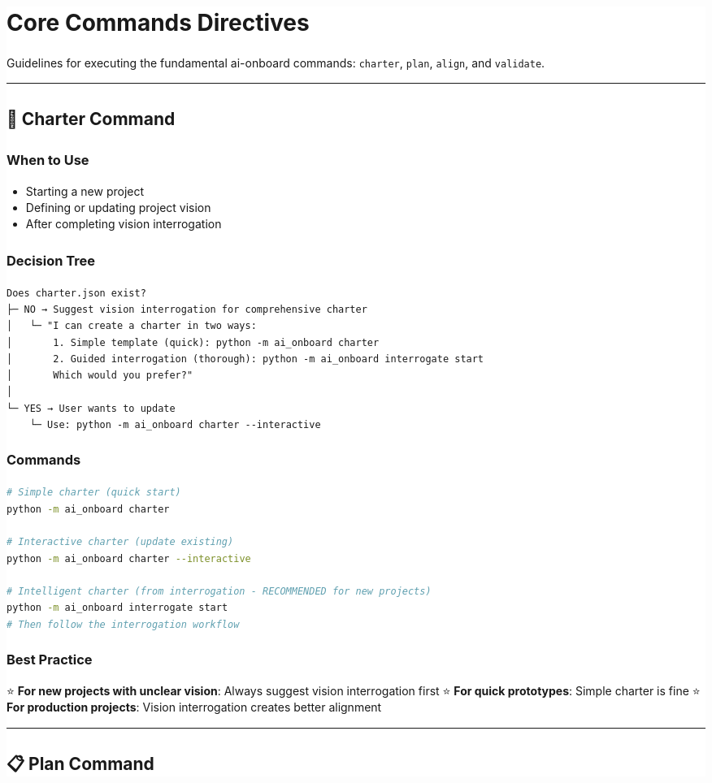 # Core Commands Directives

Guidelines for executing the fundamental ai-onboard commands: `charter`, `plan`, `align`, and `validate`.

---

## 🎯 Charter Command

### When to Use

- Starting a new project
- Defining or updating project vision
- After completing vision interrogation

### Decision Tree

```
Does charter.json exist?
├─ NO → Suggest vision interrogation for comprehensive charter
│   └─ "I can create a charter in two ways:
│       1. Simple template (quick): python -m ai_onboard charter
│       2. Guided interrogation (thorough): python -m ai_onboard interrogate start
│       Which would you prefer?"
│
└─ YES → User wants to update
    └─ Use: python -m ai_onboard charter --interactive
```

### Commands

```bash
# Simple charter (quick start)
python -m ai_onboard charter

# Interactive charter (update existing)
python -m ai_onboard charter --interactive

# Intelligent charter (from interrogation - RECOMMENDED for new projects)
python -m ai_onboard interrogate start
# Then follow the interrogation workflow
```

### Best Practice

⭐ **For new projects with unclear vision**: Always suggest vision interrogation first
⭐ **For quick prototypes**: Simple charter is fine
⭐ **For production projects**: Vision interrogation creates better alignment

---

## 📋 Plan Command
